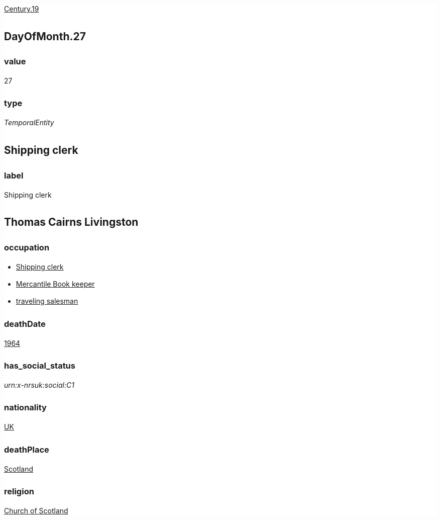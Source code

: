 
[Century.19](#Century.19)

## DayOfMonth.27

### value


27

### type


*TemporalEntity*

## Shipping clerk

### label


Shipping clerk

## Thomas Cairns Livingston

### occupation

 - [Shipping clerk](#Shipping-clerk)

 - [Mercantile Book keeper](#Mercantile-Book-keeper)

 - [traveling salesman](#traveling-salesman)

### deathDate


[1964](#1964)

### has_social_status


*urn:x-nrsuk:social:C1*

### nationality


[UK](#UK)

### deathPlace


[Scotland](#Scotland)

### religion


[Church of Scotland](#Church-of-Scotland)
